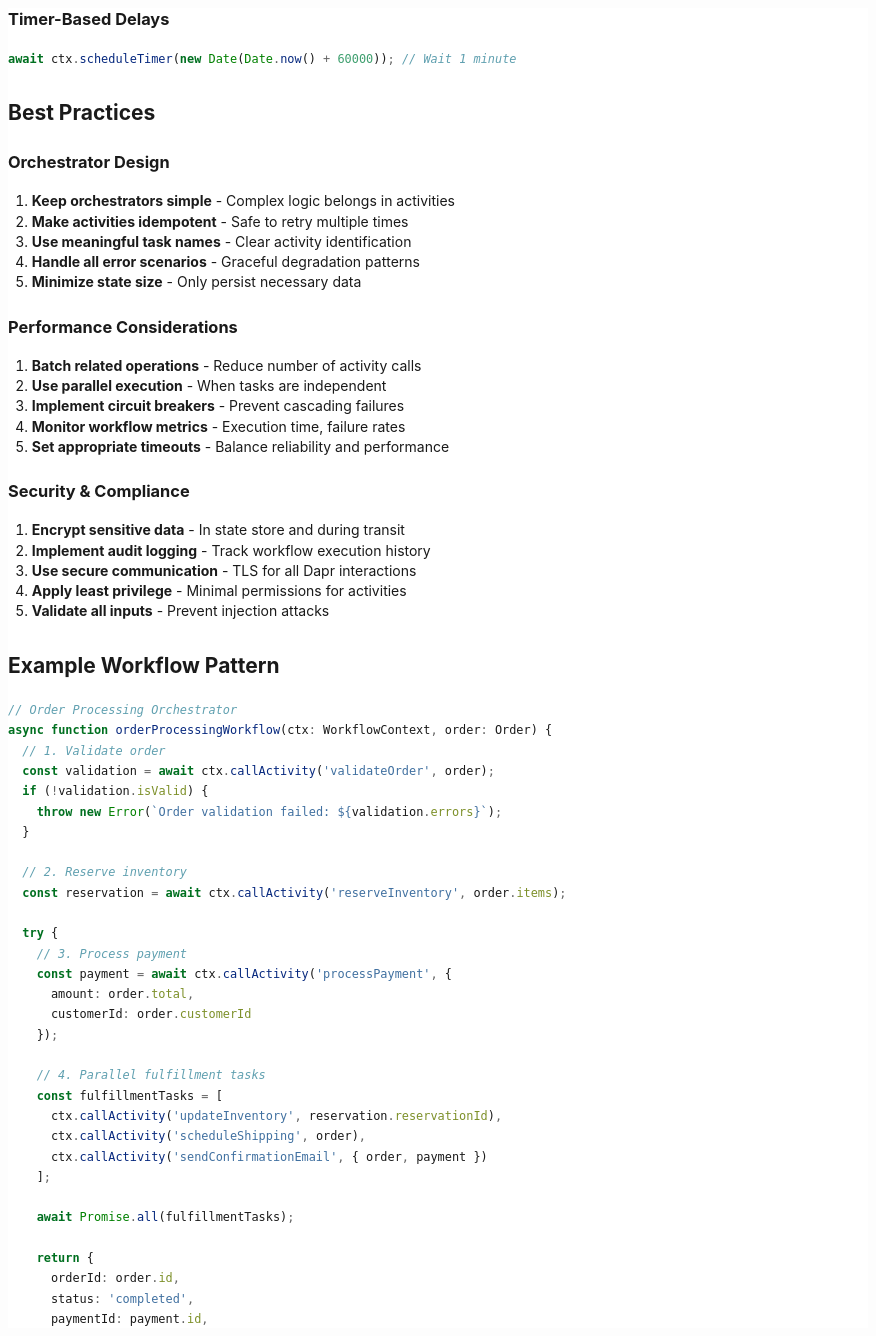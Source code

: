 ### Timer-Based Delays
```typescript
await ctx.scheduleTimer(new Date(Date.now() + 60000)); // Wait 1 minute
```

## Best Practices

### Orchestrator Design
1. **Keep orchestrators simple** - Complex logic belongs in activities
2. **Make activities idempotent** - Safe to retry multiple times
3. **Use meaningful task names** - Clear activity identification
4. **Handle all error scenarios** - Graceful degradation patterns
5. **Minimize state size** - Only persist necessary data

### Performance Considerations
1. **Batch related operations** - Reduce number of activity calls
2. **Use parallel execution** - When tasks are independent
3. **Implement circuit breakers** - Prevent cascading failures
4. **Monitor workflow metrics** - Execution time, failure rates
5. **Set appropriate timeouts** - Balance reliability and performance

### Security & Compliance
1. **Encrypt sensitive data** - In state store and during transit
2. **Implement audit logging** - Track workflow execution history
3. **Use secure communication** - TLS for all Dapr interactions
4. **Apply least privilege** - Minimal permissions for activities
5. **Validate all inputs** - Prevent injection attacks

## Example Workflow Pattern

```typescript
// Order Processing Orchestrator
async function orderProcessingWorkflow(ctx: WorkflowContext, order: Order) {
  // 1. Validate order
  const validation = await ctx.callActivity('validateOrder', order);
  if (!validation.isValid) {
    throw new Error(`Order validation failed: ${validation.errors}`);
  }

  // 2. Reserve inventory
  const reservation = await ctx.callActivity('reserveInventory', order.items);
  
  try {
    // 3. Process payment
    const payment = await ctx.callActivity('processPayment', {
      amount: order.total,
      customerId: order.customerId
    });

    // 4. Parallel fulfillment tasks
    const fulfillmentTasks = [
      ctx.callActivity('updateInventory', reservation.reservationId),
      ctx.callActivity('scheduleShipping', order),
      ctx.callActivity('sendConfirmationEmail', { order, payment })
    ];
    
    await Promise.all(fulfillmentTasks);

    return {
      orderId: order.id,
      status: 'completed',
      paymentId: payment.id,
```